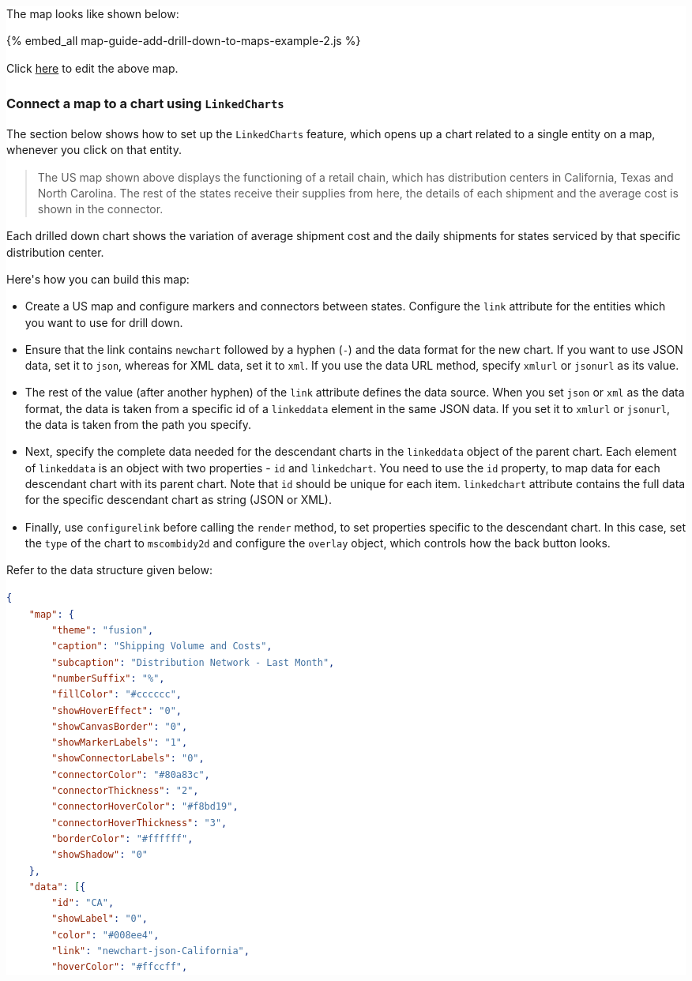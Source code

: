 The map looks like shown below:

{% embed_all map-guide-add-drill-down-to-maps-example-2.js %}

Click [here](http://jsfiddle.net/fusioncharts/dcfc6o86/) to edit the above map.

### Connect a map to a chart using `LinkedCharts`

The section below shows how to set up the `LinkedCharts` feature, which opens up a chart related to a single entity on a map, whenever you click on that entity.

> The US map shown above displays the functioning of a retail chain, which has distribution centers in California, Texas and North Carolina. The rest of the states receive their supplies from here, the details of each shipment and the average cost is shown in the connector.

Each drilled down chart shows the variation of average shipment cost and the daily shipments for states serviced by that specific distribution center.

Here's how you can build this map:

* Create a US map and configure markers and connectors between states. Configure the `link` attribute for the entities which you want to use for drill down.

* Ensure that the link contains `newchart` followed by a hyphen (`-`) and the data format for the new chart. If you want to use JSON data, set it to `json`, whereas for XML data, set it to `xml`. If you use the data URL method, specify `xmlurl` or `jsonurl` as its value.

* The rest of the value (after another hyphen) of the `link` attribute defines the data source. When you set `json` or `xml` as the data format, the data is taken from a specific id of a `linkeddata` element in the same JSON data. If you set it to `xmlurl` or `jsonurl`, the data is taken from the path you specify.

* Next, specify the complete data needed for the descendant charts in the `linkeddata` object of the parent chart. Each element of `linkeddata` is an object with two properties - `id` and `linkedchart`. You need to use the `id` property, to map data for each descendant chart with its parent chart. Note that `id` should be unique for each item. `linkedchart` attribute contains the full data for the specific descendant chart as string (JSON or XML).

* Finally, use `configurelink` before calling the `render` method, to set properties specific to the descendant chart. In this case, set the `type` of the chart to `mscombidy2d` and configure the `overlay` object, which controls how the back button looks.

Refer to the data structure given below:

```json
{
    "map": {
        "theme": "fusion",
        "caption": "Shipping Volume and Costs",
        "subcaption": "Distribution Network - Last Month",
        "numberSuffix": "%",
        "fillColor": "#cccccc",
        "showHoverEffect": "0",
        "showCanvasBorder": "0",
        "showMarkerLabels": "1",
        "showConnectorLabels": "0",
        "connectorColor": "#80a83c",
        "connectorThickness": "2",
        "connectorHoverColor": "#f8bd19",
        "connectorHoverThickness": "3",
        "borderColor": "#ffffff",
        "showShadow": "0"
    },
    "data": [{
        "id": "CA",
        "showLabel": "0",
        "color": "#008ee4",
        "link": "newchart-json-California",
        "hoverColor": "#ffccff",
```